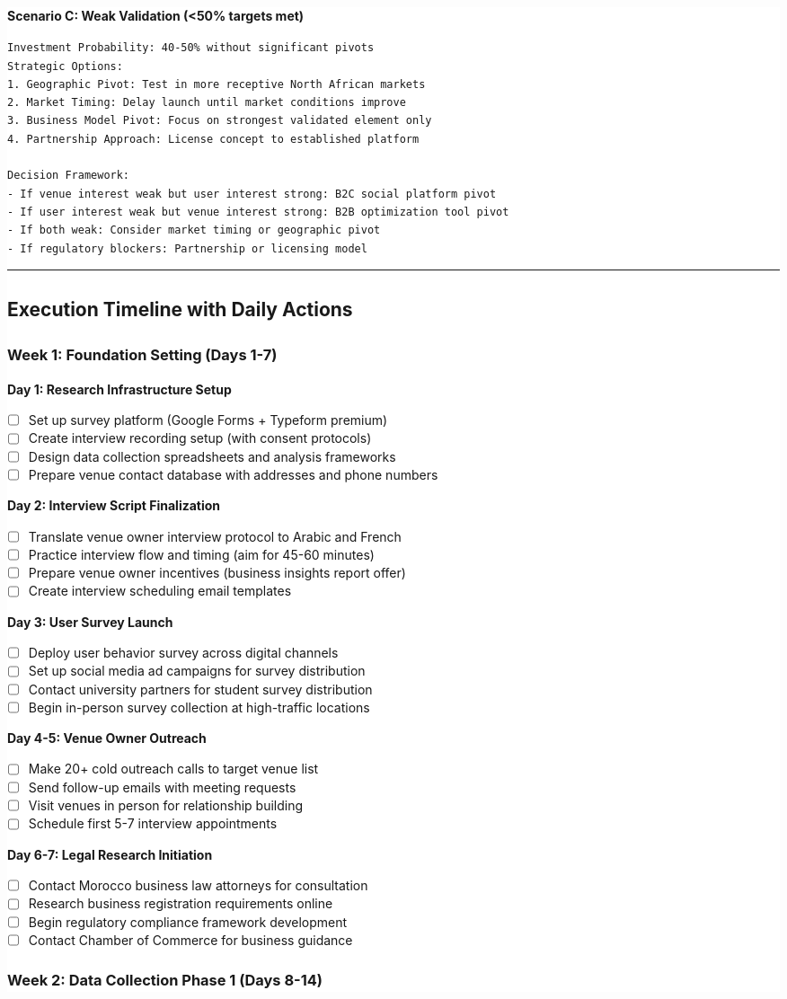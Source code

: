 **Scenario C: Weak Validation (<50% targets met)**
```
Investment Probability: 40-50% without significant pivots
Strategic Options:
1. Geographic Pivot: Test in more receptive North African markets
2. Market Timing: Delay launch until market conditions improve
3. Business Model Pivot: Focus on strongest validated element only
4. Partnership Approach: License concept to established platform

Decision Framework:
- If venue interest weak but user interest strong: B2C social platform pivot
- If user interest weak but venue interest strong: B2B optimization tool pivot  
- If both weak: Consider market timing or geographic pivot
- If regulatory blockers: Partnership or licensing model
```

---

## Execution Timeline with Daily Actions

### Week 1: Foundation Setting (Days 1-7)

**Day 1: Research Infrastructure Setup**
- [ ] Set up survey platform (Google Forms + Typeform premium)
- [ ] Create interview recording setup (with consent protocols)
- [ ] Design data collection spreadsheets and analysis frameworks
- [ ] Prepare venue contact database with addresses and phone numbers

**Day 2: Interview Script Finalization**
- [ ] Translate venue owner interview protocol to Arabic and French
- [ ] Practice interview flow and timing (aim for 45-60 minutes)
- [ ] Prepare venue owner incentives (business insights report offer)
- [ ] Create interview scheduling email templates

**Day 3: User Survey Launch**
- [ ] Deploy user behavior survey across digital channels
- [ ] Set up social media ad campaigns for survey distribution
- [ ] Contact university partners for student survey distribution
- [ ] Begin in-person survey collection at high-traffic locations

**Day 4-5: Venue Owner Outreach**
- [ ] Make 20+ cold outreach calls to target venue list
- [ ] Send follow-up emails with meeting requests
- [ ] Visit venues in person for relationship building
- [ ] Schedule first 5-7 interview appointments

**Day 6-7: Legal Research Initiation**
- [ ] Contact Morocco business law attorneys for consultation
- [ ] Research business registration requirements online
- [ ] Begin regulatory compliance framework development
- [ ] Contact Chamber of Commerce for business guidance

### Week 2: Data Collection Phase 1 (Days 8-14)
